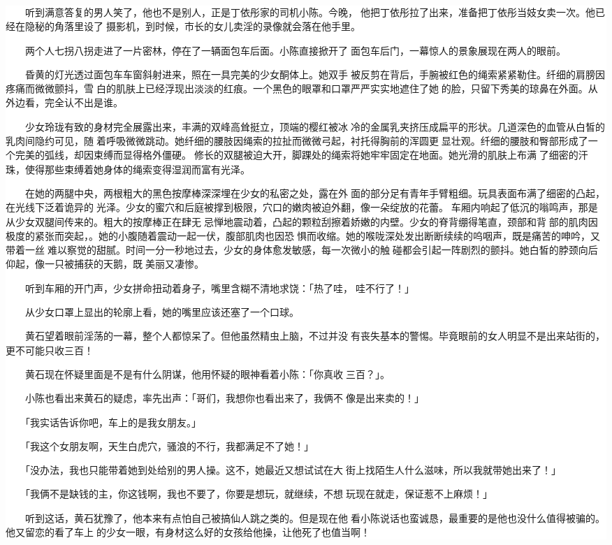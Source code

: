 　　听到满意答复的男人笑了，他也不是别人，正是丁依彤家的司机小陈。今晚，
他把丁依彤拉了出来，准备把丁依彤当妓女卖一次。他已经在隐秘的角落里设了
摄影机，到时候，市长的女儿卖淫的录像就会落在他手里。

　　两个人七拐八拐走进了一片密林，停在了一辆面包车后面。小陈直接掀开了
面包车后门，一幕惊人的景象展现在两人的眼前。

　　昏黄的灯光透过面包车车窗斜射进来，照在一具完美的少女酮体上。她双手
被反剪在背后，手腕被红色的绳索紧紧勒住。纤细的肩膀因疼痛而微微颤抖，雪
白的肌肤上已经浮现出淡淡的红痕。一个黑色的眼罩和口罩严严实实地遮住了她
的脸，只留下秀美的琼鼻在外面。从外边看，完全认不出是谁。

　　少女玲珑有致的身材完全展露出来，丰满的双峰高耸挺立，顶端的樱红被冰
冷的金属乳夹挤压成扁平的形状。几道深色的血管从白皙的乳肉间隐约可见，随
着呼吸微微跳动。她纤细的腰肢因绳索的拉扯而微微弓起，衬托得胸前的浑圆更
显壮观。纤细的腰肢和臀部形成了一个完美的弧线，却因束缚而显得格外僵硬。
修长的双腿被迫大开，脚踝处的绳索将她牢牢固定在地面。她光滑的肌肤上布满
了细密的汗珠，使得那些束缚着她身体的绳索变得湿润而富有光泽。

　　在她的两腿中央，两根粗大的黑色按摩棒深深埋在少女的私密之处，露在外
面的部分足有青年手臂粗细。玩具表面布满了细密的凸起，在光线下泛着诡异的
光泽。少女的蜜穴和后庭被撑到极限，穴口的嫩肉被迫外翻，像一朵绽放的花蕾。
车厢内响起了低沉的嗡鸣声，那是从少女双腿间传来的。粗大的按摩棒正在肆无
忌惮地震动着，凸起的颗粒刮擦着娇嫩的内壁。少女的脊背绷得笔直，颈部和背
部的肌肉因极度的紧张而突起，。她的小腹随着震动一起一伏，腹部肌肉也因恐
惧而收缩。她的喉咙深处发出断断续续的呜咽声，既是痛苦的呻吟，又带着一丝
难以察觉的甜腻。时间一分一秒地过去，少女的身体愈发敏感，每一次微小的触
碰都会引起一阵剧烈的颤抖。她白皙的脖颈向后仰起，像一只被捕获的天鹅，既
美丽又凄惨。

　　听到车厢的开门声，少女拼命扭动着身子，嘴里含糊不清地求饶：「热了哇，
哇不行了！」

　　从少女口罩上显出的轮廓上看，她的嘴里应该还塞了一个口球。

　　黄石望着眼前淫荡的一幕，整个人都惊呆了。但他虽然精虫上脑，不过并没
有丧失基本的警惕。毕竟眼前的女人明显不是出来站街的，更不可能只收三百！

　　黄石现在怀疑里面是不是有什么阴谋，他用怀疑的眼神看着小陈：「你真收
三百？」。

　　小陈也看出来黄石的疑虑，率先出声：「哥们，我想你也看出来了，我俩不
像是出来卖的！」

　　「我实话告诉你吧，车上的是我女朋友。」

　　「我这个女朋友啊，天生白虎穴，骚浪的不行，我都满足不了她！」

　　「没办法，我也只能带着她到处给别的男人操。这不，她最近又想试试在大
街上找陌生人什么滋味，所以我就带她出来了！」

　　「我俩不是缺钱的主，你这钱啊，我也不要了，你要是想玩，就继续，不想
玩现在就走，保证惹不上麻烦！」

　　听到这话，黄石犹豫了，他本来有点怕自己被搞仙人跳之类的。但是现在他
看小陈说话也蛮诚恳，最重要的是他也没什么值得被骗的。他又留恋的看了车上
的少女一眼，有身材这么好的女孩给他操，让他死了也值当啊！
